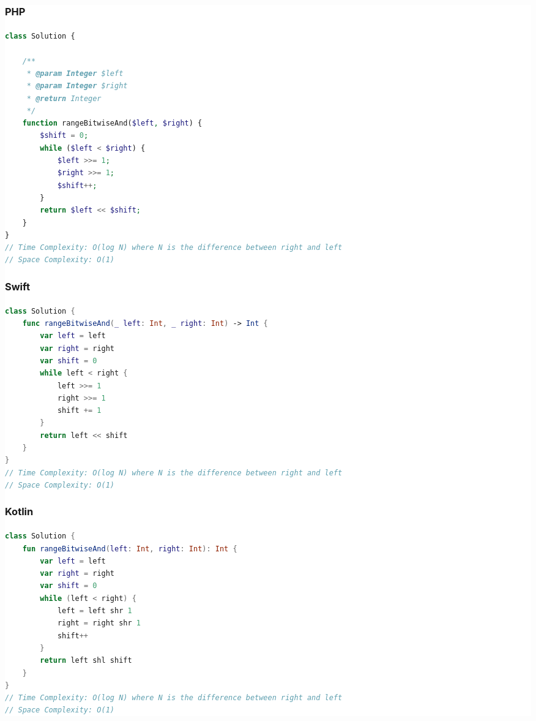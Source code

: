 ### PHP
```php
class Solution {

    /**
     * @param Integer $left
     * @param Integer $right
     * @return Integer
     */
    function rangeBitwiseAnd($left, $right) {
        $shift = 0;
        while ($left < $right) {
            $left >>= 1;
            $right >>= 1;
            $shift++;
        }
        return $left << $shift;
    }
}
// Time Complexity: O(log N) where N is the difference between right and left
// Space Complexity: O(1)
```

### Swift
```swift
class Solution {
    func rangeBitwiseAnd(_ left: Int, _ right: Int) -> Int {
        var left = left
        var right = right
        var shift = 0
        while left < right {
            left >>= 1
            right >>= 1
            shift += 1
        }
        return left << shift
    }
}
// Time Complexity: O(log N) where N is the difference between right and left
// Space Complexity: O(1)
```

### Kotlin
```kotlin
class Solution {
    fun rangeBitwiseAnd(left: Int, right: Int): Int {
        var left = left
        var right = right
        var shift = 0
        while (left < right) {
            left = left shr 1
            right = right shr 1
            shift++
        }
        return left shl shift
    }
}
// Time Complexity: O(log N) where N is the difference between right and left
// Space Complexity: O(1)
```
